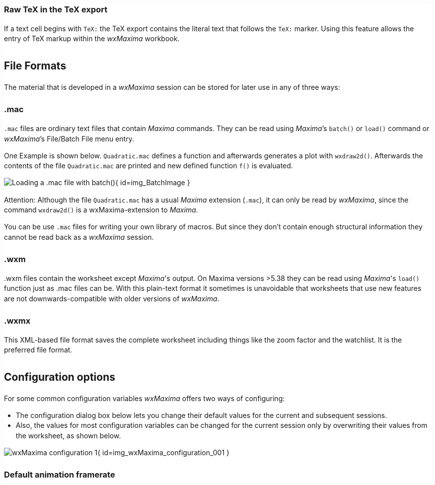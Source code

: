 ### Raw TeX in the TeX export

If a text cell begins with `TeX:` the TeX export contains the literal text that follows the `TeX:` marker. Using this feature allows the entry of TeX markup within the _wxMaxima_ workbook.

## File Formats

The material that is developed in a _wxMaxima_ session can be stored for later use in any of three ways:


### .mac

`.mac` files are ordinary text files that contain _Maxima_ commands. They can be read using _Maxima_’s `batch()` or `load()` command or _wxMaxima_’s File/Batch File menu entry.

One Example is shown below. `Quadratic.mac` defines a function and afterwards generates a plot with `wxdraw2d()`.
Afterwards the contents of the file `Quadratic.mac` are printed and new defined function `f()` is evaluated.

![Loading a `.mac` file with `batch()`](./BatchImage.png){ id=img_BatchImage }

Attention: Although the file `Quadratic.mac` has a usual _Maxima_ extension (`.mac`), it can only be read by _wxMaxima_, since the command `wxdraw2d()` is a wxMaxima-extension to _Maxima_.

You can be use `.mac` files for writing your own library of macros. But since they don’t contain enough structural information they cannot be read back as a _wxMaxima_ session.

### .wxm

.wxm files contain the worksheet except _Maxima_'s output. On Maxima versions >5.38 they can be read using _Maxima_'s `load()` function just as .mac files can be. With this plain-text format it sometimes is unavoidable that worksheets that use new features are not downwards-compatible with older versions of _wxMaxima_.

### .wxmx

This XML-based file format saves the complete worksheet including things like the zoom factor and the watchlist. It is the preferred file format.

## Configuration options

For some common configuration variables _wxMaxima_ offers two ways of configuring:

* The configuration dialog box below lets you change their default values for the current and subsequent sessions.
* Also, the values for most configuration variables can be changed for the current session only by overwriting their values from the worksheet, as shown below.

![wxMaxima configuration 1](./wxMaxima_configuration_001.png){ id=img_wxMaxima_configuration_001 }

### Default animation framerate

